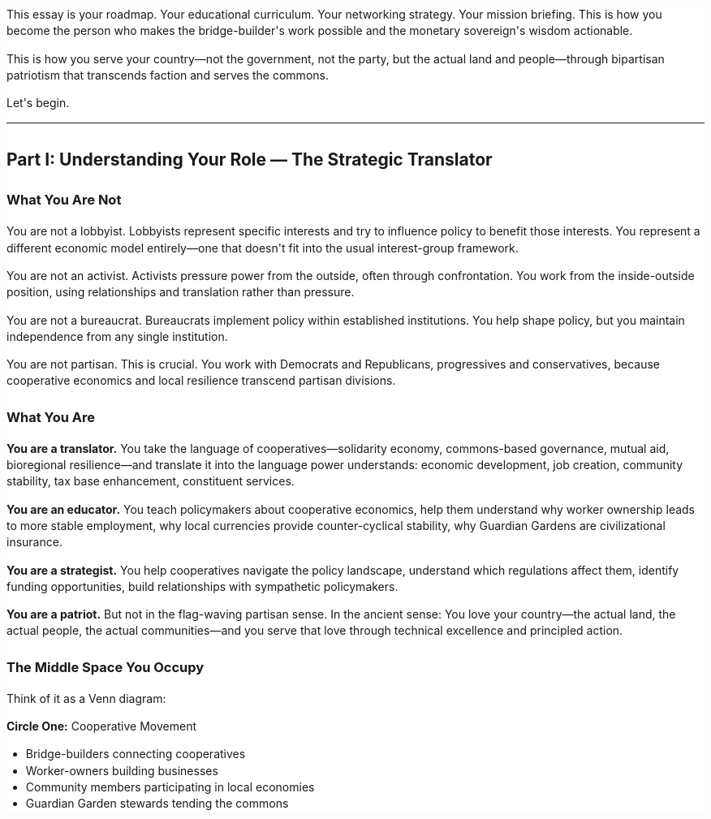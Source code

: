 This essay is your roadmap. Your educational curriculum. Your networking strategy. Your mission briefing. This is how you become the person who makes the bridge-builder's work possible and the monetary sovereign's wisdom actionable.

This is how you serve your country—not the government, not the party, but the actual land and people—through bipartisan patriotism that transcends faction and serves the commons.

Let's begin.

---

## Part I: Understanding Your Role — The Strategic Translator

### What You Are Not

You are not a lobbyist. Lobbyists represent specific interests and try to influence policy to benefit those interests. You represent a different economic model entirely—one that doesn't fit into the usual interest-group framework.

You are not an activist. Activists pressure power from the outside, often through confrontation. You work from the inside-outside position, using relationships and translation rather than pressure.

You are not a bureaucrat. Bureaucrats implement policy within established institutions. You help shape policy, but you maintain independence from any single institution.

You are not partisan. This is crucial. You work with Democrats and Republicans, progressives and conservatives, because cooperative economics and local resilience transcend partisan divisions.

### What You Are

**You are a translator.** You take the language of cooperatives—solidarity economy, commons-based governance, mutual aid, bioregional resilience—and translate it into the language power understands: economic development, job creation, community stability, tax base enhancement, constituent services.

**You are an educator.** You teach policymakers about cooperative economics, help them understand why worker ownership leads to more stable employment, why local currencies provide counter-cyclical stability, why Guardian Gardens are civilizational insurance.

**You are a strategist.** You help cooperatives navigate the policy landscape, understand which regulations affect them, identify funding opportunities, build relationships with sympathetic policymakers.

**You are a patriot.** But not in the flag-waving partisan sense. In the ancient sense: You love your country—the actual land, the actual people, the actual communities—and you serve that love through technical excellence and principled action.

### The Middle Space You Occupy

Think of it as a Venn diagram:

**Circle One:** Cooperative Movement
- Bridge-builders connecting cooperatives
- Worker-owners building businesses
- Community members participating in local economies
- Guardian Garden stewards tending the commons

